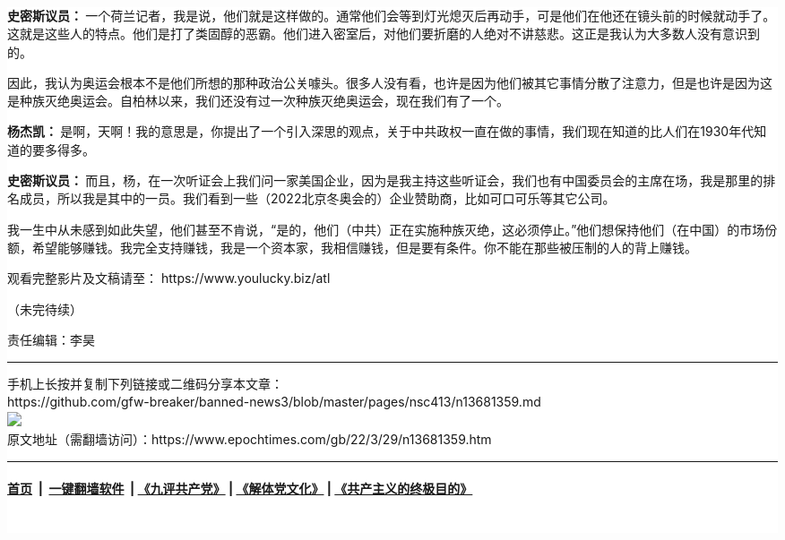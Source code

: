 </p>
<p>
 <strong>
  史密斯议员：
 </strong>
 一个荷兰记者，我是说，他们就是这样做的。通常他们会等到灯光熄灭后再动手，可是他们在他还在镜头前的时候就动手了。这就是这些人的特点。他们是打了类固醇的恶霸。他们进入密室后，对他们要折磨的人绝对不讲慈悲。这正是我认为大多数人没有意识到的。
</p>
<p>
 因此，我认为奥运会根本不是他们所想的那种政治公关噱头。很多人没有看，也许是因为他们被其它事情分散了注意力，但是也许是因为这是种族灭绝奥运会。自柏林以来，我们还没有过一次种族灭绝奥运会，现在我们有了一个。
</p>
<p>
 <strong>
  杨杰凯：
 </strong>
 是啊，天啊！我的意思是，你提出了一个引入深思的观点，关于中共政权一直在做的事情，我们现在知道的比人们在1930年代知道的要多得多。
</p>
<p>
 <strong>
  史密斯议员：
 </strong>
 而且，杨，在一次听证会上我们问一家美国企业，因为是我主持这些听证会，我们也有中国委员会的主席在场，我是那里的排名成员，所以我是其中的一员。我们看到一些（2022北京冬奥会的）企业赞助商，比如可口可乐等其它公司。
</p>
<p>
 我一生中从未感到如此失望，他们甚至不肯说，“是的，他们（中共）正在实施种族灭绝，这必须停止。”他们想保持他们（在中国）的市场份额，希望能够赚钱。我完全支持赚钱，我是一个资本家，我相信赚钱，但是要有条件。你不能在那些被压制的人的背上赚钱。
</p>
<p>
 观看完整影片及文稿请至：
 <ok href="https://www.youlucky.biz/atl">
  https://www.youlucky.biz/atl
 </ok>
</p>
<p>
 （未完待续）
</p>
<p>
 责任编辑：李昊
</p>
</div>
<hr/>
手机上长按并复制下列链接或二维码分享本文章：<br/>
https://github.com/gfw-breaker/banned-news3/blob/master/pages/nsc413/n13681359.md <br/>
<a href='https://github.com/gfw-breaker/banned-news3/blob/master/pages/nsc413/n13681359.md'><img src='https://github.com/gfw-breaker/banned-news3/blob/master/pages/nsc413/n13681359.md.png'/></a> <br/>
原文地址（需翻墙访问）：https://www.epochtimes.com/gb/22/3/29/n13681359.htm


------------------------
#### [首页](https://github.com/gfw-breaker/banned-news3/blob/master/README.md) &nbsp;|&nbsp; [一键翻墙软件](https://github.com/gfw-breaker/nogfw/blob/master/README.md) &nbsp;| [《九评共产党》](https://github.com/gfw-breaker/9ping.md/blob/master/README.md#九评之一评共产党是什么) | [《解体党文化》](https://github.com/gfw-breaker/jtdwh.md/blob/master/README.md) | [《共产主义的终极目的》](https://github.com/gfw-breaker/gczydzjmd.md/blob/master/README.md)


<img src='http://gfw-breaker.win/banned-news3/pages/nsc413/n13681359.md' width='0px' height='0px'/>